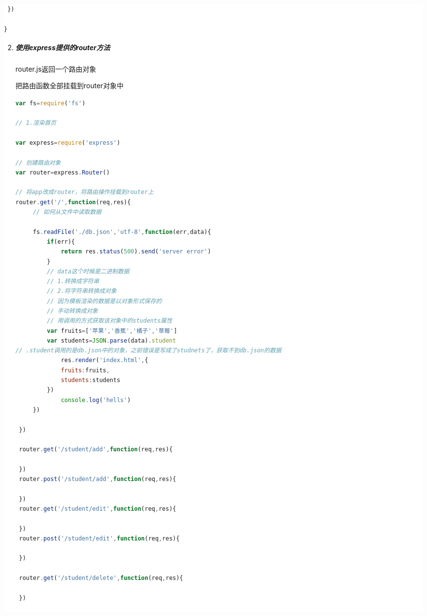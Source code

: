    ```javascript
   	})
   	
   }
   
   ```

2. ##### 使用express提供的router方法

   router.js返回一个路由对象
   
   把路由函数全部挂载到router对象中
   
   ````javascript
   var fs=require('fs')
   
   // 1.渲染首页
   
   var express=require('express')
   
   // 创建路由对象
   var router=express.Router()
   
   // 将app改成router，将路由操作挂载到router上
   router.get('/',function(req,res){
   		// 如何从文件中读取数据
   		
   		fs.readFile('./db.json','utf-8',function(err,data){
   			if(err){
   				return res.status(500).send('server error')
   			}
   			// data这个时候是二进制数据
   			// 1.转换成字符串
   			// 2.将字符串转换成对象
   			// 因为模板渲染的数据是以对象形式保存的
   			// 手动转换成对象
   			// 用调用的方式获取该对象中的students属性
   			var fruits=['苹果','香蕉','橘子','草莓']
   			var students=JSON.parse(data).student
   // .student调用的是db.json中的对象，之前错误是写成了studnets了，获取不到db.json的数据
   				res.render('index.html',{
   				fruits:fruits,
   				students:students
   			})
   				console.log('hells')
   		})
   	
   	})
   	
   	router.get('/student/add',function(req,res){
   		
   	})
   	router.post('/student/add',function(req,res){
   		
   	})
   	router.get('/student/edit',function(req,res){
   		
   	})
   	router.post('/student/edit',function(req,res){
   		
   	})
   	
   	router.get('/student/delete',function(req,res){
   		
   	})
   	
   ````